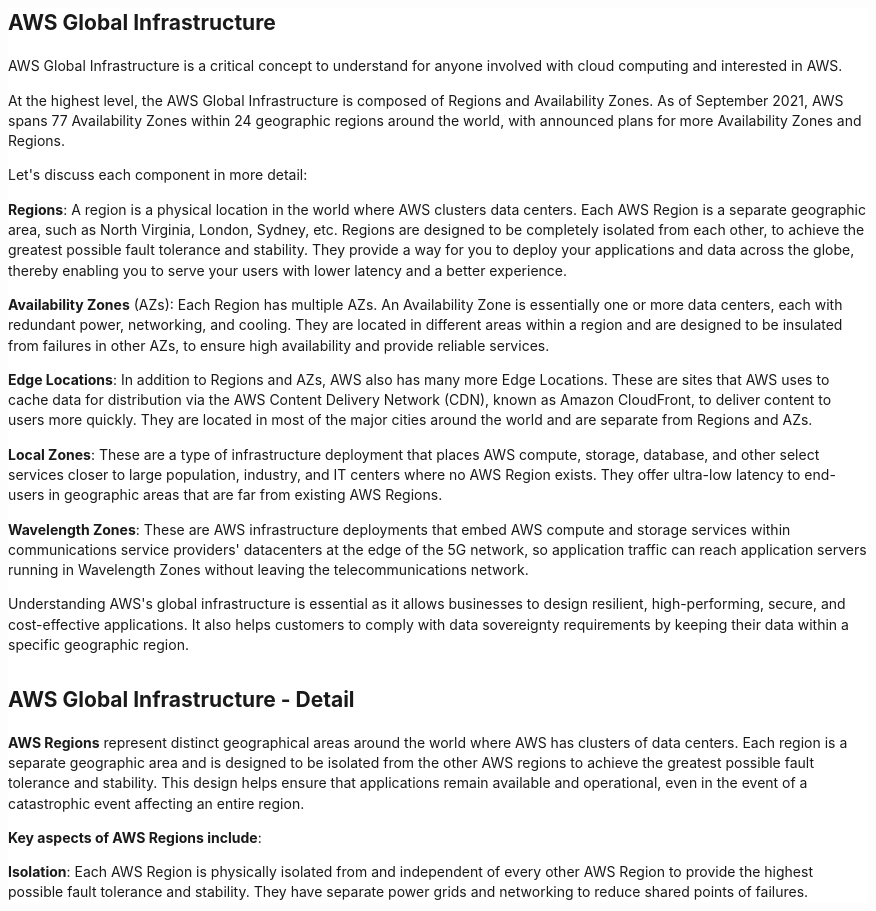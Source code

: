 
## AWS Global Infrastructure

AWS Global Infrastructure is a critical concept to understand for anyone involved with cloud computing and interested in AWS.

At the highest level, the AWS Global Infrastructure is composed of Regions and Availability Zones. As of September 2021, AWS spans 77 Availability Zones within 24 geographic regions around the world, with announced plans for more Availability Zones and Regions.

Let's discuss each component in more detail:

**Regions**: A region is a physical location in the world where AWS clusters data centers. Each AWS Region is a separate geographic area, such as North Virginia, London, Sydney, etc. Regions are designed to be completely isolated from each other, to achieve the greatest possible fault tolerance and stability. They provide a way for you to deploy your applications and data across the globe, thereby enabling you to serve your users with lower latency and a better experience.

**Availability Zones** (AZs): Each Region has multiple AZs. An Availability Zone is essentially one or more data centers, each with redundant power, networking, and cooling. They are located in different areas within a region and are designed to be insulated from failures in other AZs, to ensure high availability and provide reliable services.

**Edge Locations**: In addition to Regions and AZs, AWS also has many more Edge Locations. These are sites that AWS uses to cache data for distribution via the AWS Content Delivery Network (CDN), known as Amazon CloudFront, to deliver content to users more quickly. They are located in most of the major cities around the world and are separate from Regions and AZs.

**Local Zones**: These are a type of infrastructure deployment that places AWS compute, storage, database, and other select services closer to large population, industry, and IT centers where no AWS Region exists. They offer ultra-low latency to end-users in geographic areas that are far from existing AWS Regions.

**Wavelength Zones**: These are AWS infrastructure deployments that embed AWS compute and storage services within communications service providers' datacenters at the edge of the 5G network, so application traffic can reach application servers running in Wavelength Zones without leaving the telecommunications network.

Understanding AWS's global infrastructure is essential as it allows businesses to design resilient, high-performing, secure, and cost-effective applications. It also helps customers to comply with data sovereignty requirements by keeping their data within a specific geographic region.


## AWS Global Infrastructure - Detail

**AWS Regions** represent distinct geographical areas around the world where AWS has clusters of data centers. Each region is a separate geographic area and is designed to be isolated from the other AWS regions to achieve the greatest possible fault tolerance and stability. This design helps ensure that applications remain available and operational, even in the event of a catastrophic event affecting an entire region.

**Key aspects of AWS Regions include**:

**Isolation**: Each AWS Region is physically isolated from and independent of every other AWS Region to provide the highest possible fault tolerance and stability. They have separate power grids and networking to reduce shared points of failures.
